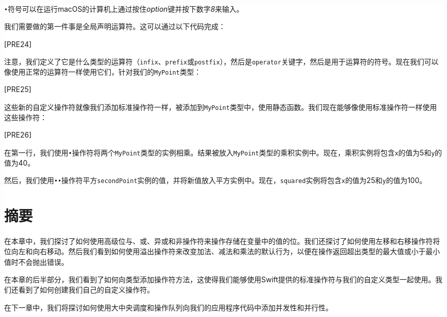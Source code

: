 `•`符号可以在运行macOS的计算机上通过按住*option*键并按下数字*8*来输入。

我们需要做的第一件事是全局声明运算符。这可以通过以下代码完成：

[PRE24]

注意，我们定义了它是什么类型的运算符（`infix`、`prefix`或`postfix`），然后是`operator`关键字，然后是用于运算符的符号。现在我们可以像使用正常的运算符一样使用它们，针对我们的`MyPoint`类型：

[PRE25]

这些新的自定义操作符就像我们添加标准操作符一样，被添加到`MyPoint`类型中，使用静态函数。我们现在能够像使用标准操作符一样使用这些操作符：

[PRE26]

在第一行，我们使用`•`操作符将两个`MyPoint`类型的实例相乘。结果被放入`MyPoint`类型的乘积实例中。现在，乘积实例将包含`x`的值为5和`y`的值为40。

然后，我们使用`••`操作符平方`secondPoint`实例的值，并将新值放入平方实例中。现在，`squared`实例将包含`x`的值为25和`y`的值为100。

# 摘要

在本章中，我们探讨了如何使用高级位与、或、异或和非操作符来操作存储在变量中的值的位。我们还探讨了如何使用左移和右移操作符将位向左和向右移动。然后我们看到如何使用溢出操作符来改变加法、减法和乘法的默认行为，以便在操作返回超出类型的最大值或小于最小值时不会抛出错误。

在本章的后半部分，我们看到了如何向类型添加操作符方法，这使得我们能够使用Swift提供的标准操作符与我们的自定义类型一起使用。我们还看到了如何创建我们自己的自定义操作符。

在下一章中，我们将探讨如何使用大中央调度和操作队列向我们的应用程序代码中添加并发性和并行性。
